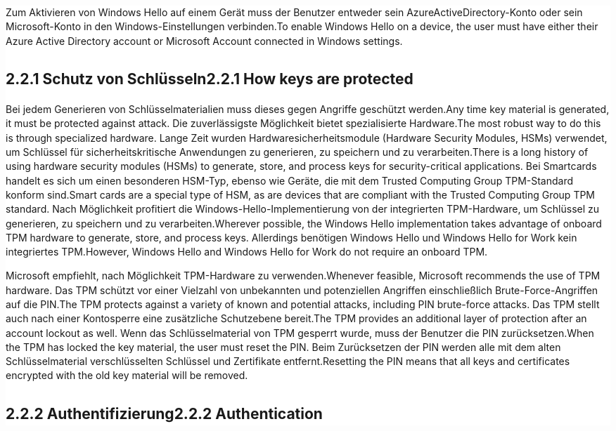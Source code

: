 
<span data-ttu-id="931b9-168">Zum Aktivieren von Windows Hello auf einem Gerät muss der Benutzer entweder sein AzureActiveDirectory-Konto oder sein Microsoft-Konto in den Windows-Einstellungen verbinden.</span><span class="sxs-lookup"><span data-stu-id="931b9-168">To enable Windows Hello on a device, the user must have either their Azure Active Directory account or Microsoft Account connected in Windows settings.</span></span>

## <a name="221-how-keys-are-protected"></a><span data-ttu-id="931b9-169">2.2.1 Schutz von Schlüsseln</span><span class="sxs-lookup"><span data-stu-id="931b9-169">2.2.1 How keys are protected</span></span>


<span data-ttu-id="931b9-170">Bei jedem Generieren von Schlüsselmaterialien muss dieses gegen Angriffe geschützt werden.</span><span class="sxs-lookup"><span data-stu-id="931b9-170">Any time key material is generated, it must be protected against attack.</span></span> <span data-ttu-id="931b9-171">Die zuverlässigste Möglichkeit bietet spezialisierte Hardware.</span><span class="sxs-lookup"><span data-stu-id="931b9-171">The most robust way to do this is through specialized hardware.</span></span> <span data-ttu-id="931b9-172">Lange Zeit wurden Hardwaresicherheitsmodule (Hardware Security Modules, HSMs) verwendet, um Schlüssel für sicherheitskritische Anwendungen zu generieren, zu speichern und zu verarbeiten.</span><span class="sxs-lookup"><span data-stu-id="931b9-172">There is a long history of using hardware security modules (HSMs) to generate, store, and process keys for security-critical applications.</span></span> <span data-ttu-id="931b9-173">Bei Smartcards handelt es sich um einen besonderen HSM-Typ, ebenso wie Geräte, die mit dem Trusted Computing Group TPM-Standard konform sind.</span><span class="sxs-lookup"><span data-stu-id="931b9-173">Smart cards are a special type of HSM, as are devices that are compliant with the Trusted Computing Group TPM standard.</span></span> <span data-ttu-id="931b9-174">Nach Möglichkeit profitiert die Windows-Hello-Implementierung von der integrierten TPM-Hardware, um Schlüssel zu generieren, zu speichern und zu verarbeiten.</span><span class="sxs-lookup"><span data-stu-id="931b9-174">Wherever possible, the Windows Hello implementation takes advantage of onboard TPM hardware to generate, store, and process keys.</span></span> <span data-ttu-id="931b9-175">Allerdings benötigen Windows Hello und Windows Hello for Work kein integriertes TPM.</span><span class="sxs-lookup"><span data-stu-id="931b9-175">However, Windows Hello and Windows Hello for Work do not require an onboard TPM.</span></span>

<span data-ttu-id="931b9-176">Microsoft empfiehlt, nach Möglichkeit TPM-Hardware zu verwenden.</span><span class="sxs-lookup"><span data-stu-id="931b9-176">Whenever feasible, Microsoft recommends the use of TPM hardware.</span></span> <span data-ttu-id="931b9-177">Das TPM schützt vor einer Vielzahl von unbekannten und potenziellen Angriffen einschließlich Brute-Force-Angriffen auf die PIN.</span><span class="sxs-lookup"><span data-stu-id="931b9-177">The TPM protects against a variety of known and potential attacks, including PIN brute-force attacks.</span></span> <span data-ttu-id="931b9-178">Das TPM stellt auch nach einer Kontosperre eine zusätzliche Schutzebene bereit.</span><span class="sxs-lookup"><span data-stu-id="931b9-178">The TPM provides an additional layer of protection after an account lockout as well.</span></span> <span data-ttu-id="931b9-179">Wenn das Schlüsselmaterial von TPM gesperrt wurde, muss der Benutzer die PIN zurücksetzen.</span><span class="sxs-lookup"><span data-stu-id="931b9-179">When the TPM has locked the key material, the user must reset the PIN.</span></span> <span data-ttu-id="931b9-180">Beim Zurücksetzen der PIN werden alle mit dem alten Schlüsselmaterial verschlüsselten Schlüssel und Zertifikate entfernt.</span><span class="sxs-lookup"><span data-stu-id="931b9-180">Resetting the PIN means that all keys and certificates encrypted with the old key material will be removed.</span></span>

## <a name="222-authentication"></a><span data-ttu-id="931b9-181">2.2.2 Authentifizierung</span><span class="sxs-lookup"><span data-stu-id="931b9-181">2.2.2 Authentication</span></span>
